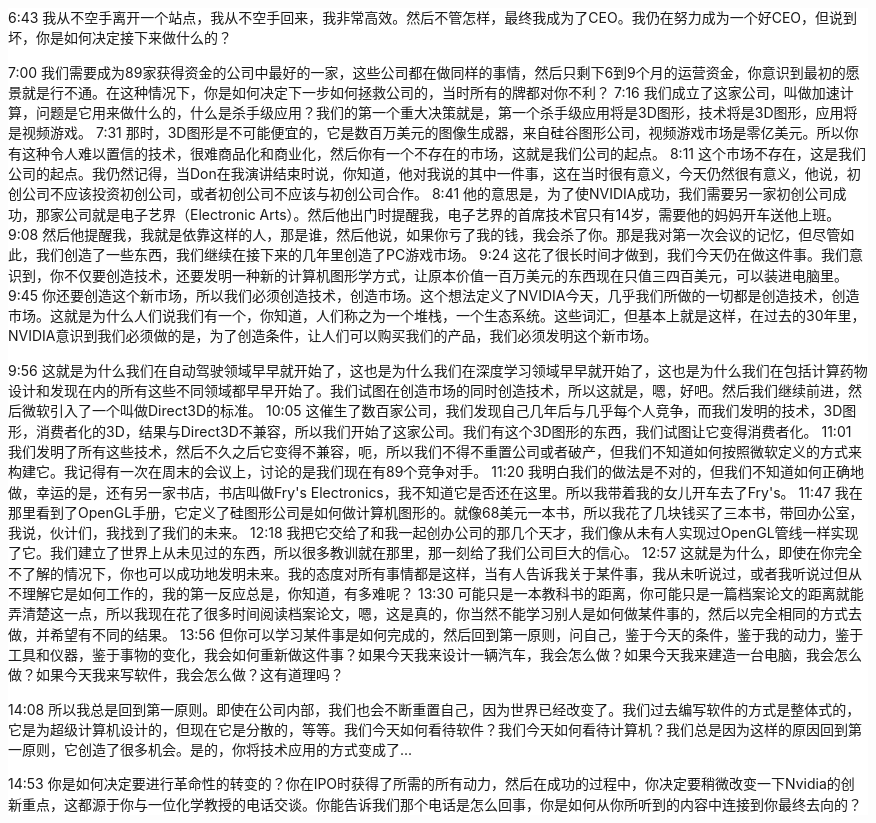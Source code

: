 6:43
我从不空手离开一个站点，我从不空手回来，我非常高效。然后不管怎样，最终我成为了CEO。我仍在努力成为一个好CEO，但说到坏，你是如何决定接下来做什么的？

7:00
我们需要成为89家获得资金的公司中最好的一家，这些公司都在做同样的事情，然后只剩下6到9个月的运营资金，你意识到最初的愿景就是行不通。在这种情况下，你是如何决定下一步如何拯救公司的，当时所有的牌都对你不利？
7:16
我们成立了这家公司，叫做加速计算，问题是它用来做什么的，什么是杀手级应用？我们的第一个重大决策就是，第一个杀手级应用将是3D图形，技术将是3D图形，应用将是视频游戏。
7:31
那时，3D图形是不可能便宜的，它是数百万美元的图像生成器，来自硅谷图形公司，视频游戏市场是零亿美元。所以你有这种令人难以置信的技术，很难商品化和商业化，然后你有一个不存在的市场，这就是我们公司的起点。
8:11
这个市场不存在，这是我们公司的起点。我仍然记得，当Don在我演讲结束时说，你知道，他对我说的其中一件事，这在当时很有意义，今天仍然很有意义，他说，初创公司不应该投资初创公司，或者初创公司不应该与初创公司合作。
8:41
他的意思是，为了使NVIDIA成功，我们需要另一家初创公司成功，那家公司就是电子艺界（Electronic Arts）。然后他出门时提醒我，电子艺界的首席技术官只有14岁，需要他的妈妈开车送他上班。
9:08
然后他提醒我，我就是依靠这样的人，那是谁，然后他说，如果你亏了我的钱，我会杀了你。那是我对第一次会议的记忆，但尽管如此，我们创造了一些东西，我们继续在接下来的几年里创造了PC游戏市场。
9:24
这花了很长时间才做到，我们今天仍在做这件事。我们意识到，你不仅要创造技术，还要发明一种新的计算机图形学方式，让原本价值一百万美元的东西现在只值三四百美元，可以装进电脑里。
9:45
你还要创造这个新市场，所以我们必须创造技术，创造市场。这个想法定义了NVIDIA今天，几乎我们所做的一切都是创造技术，创造市场。这就是为什么人们说我们有一个，你知道，人们称之为一个堆栈，一个生态系统。这些词汇，但基本上就是这样，在过去的30年里，NVIDIA意识到我们必须做的是，为了创造条件，让人们可以购买我们的产品，我们必须发明这个新市场。

9:56
这就是为什么我们在自动驾驶领域早早就开始了，这也是为什么我们在深度学习领域早早就开始了，这也是为什么我们在包括计算药物设计和发现在内的所有这些不同领域都早早开始了。我们试图在创造市场的同时创造技术，所以这就是，嗯，好吧。然后我们继续前进，然后微软引入了一个叫做Direct3D的标准。
10:05
这催生了数百家公司，我们发现自己几年后与几乎每个人竞争，而我们发明的技术，3D图形，消费者化的3D，结果与Direct3D不兼容，所以我们开始了这家公司。我们有这个3D图形的东西，我们试图让它变得消费者化。
11:01
我们发明了所有这些技术，然后不久之后它变得不兼容，呃，所以我们不得不重置公司或者破产，但我们不知道如何按照微软定义的方式来构建它。我记得有一次在周末的会议上，讨论的是我们现在有89个竞争对手。
11:20
我明白我们的做法是不对的，但我们不知道如何正确地做，幸运的是，还有另一家书店，书店叫做Fry's Electronics，我不知道它是否还在这里。所以我带着我的女儿开车去了Fry's。
11:47
我在那里看到了OpenGL手册，它定义了硅图形公司是如何做计算机图形的。就像68美元一本书，所以我花了几块钱买了三本书，带回办公室，我说，伙计们，我找到了我们的未来。
12:18
我把它交给了和我一起创办公司的那几个天才，我们像从未有人实现过OpenGL管线一样实现了它。我们建立了世界上从未见过的东西，所以很多教训就在那里，那一刻给了我们公司巨大的信心。
12:57
这就是为什么，即使在你完全不了解的情况下，你也可以成功地发明未来。我的态度对所有事情都是这样，当有人告诉我关于某件事，我从未听说过，或者我听说过但从不理解它是如何工作的，我的第一反应总是，你知道，有多难呢？
13:30
可能只是一本教科书的距离，你可能只是一篇档案论文的距离就能弄清楚这一点，所以我现在花了很多时间阅读档案论文，嗯，这是真的，你当然不能学习别人是如何做某件事的，然后以完全相同的方式去做，并希望有不同的结果。
13:56
但你可以学习某件事是如何完成的，然后回到第一原则，问自己，鉴于今天的条件，鉴于我的动力，鉴于工具和仪器，鉴于事物的变化，我会如何重新做这件事？如果今天我来设计一辆汽车，我会怎么做？如果今天我来建造一台电脑，我会怎么做？如果今天我来写软件，我会怎么做？这有道理吗？

14:08
所以我总是回到第一原则。即使在公司内部，我们也会不断重置自己，因为世界已经改变了。我们过去编写软件的方式是整体式的，它是为超级计算机设计的，但现在它是分散的，等等。我们今天如何看待软件？我们今天如何看待计算机？我们总是因为这样的原因回到第一原则，它创造了很多机会。是的，你将技术应用的方式变成了...

14:53
你是如何决定要进行革命性的转变的？你在IPO时获得了所需的所有动力，然后在成功的过程中，你决定要稍微改变一下Nvidia的创新重点，这都源于你与一位化学教授的电话交谈。你能告诉我们那个电话是怎么回事，你是如何从你所听到的内容中连接到你最终去向的？
